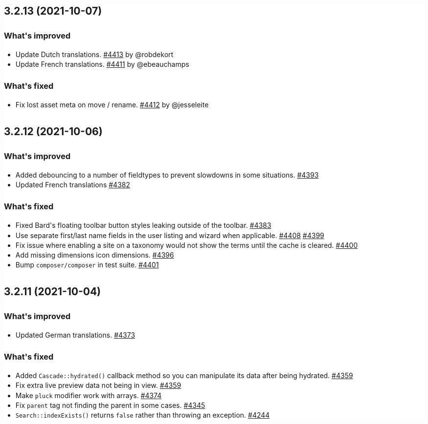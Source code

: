 

## 3.2.13 (2021-10-07)

### What's improved
- Update Dutch translations. [#4413](https://github.com/statamic/cms/issues/4413) by @robdekort
- Update French translations. [#4411](https://github.com/statamic/cms/issues/4411) by @ebeauchamps

### What's fixed
- Fix lost asset meta on move / rename. [#4412](https://github.com/statamic/cms/issues/4412) by @jesseleite



## 3.2.12 (2021-10-06)

### What's improved
- Added debouncing to a number of fieldtypes to prevent slowdowns in some situations. [#4393](https://github.com/statamic/cms/issues/4393)
- Updated French translations [#4382](https://github.com/statamic/cms/issues/4382)

### What's fixed
- Fixed Bard's floating toolbar button styles leaking outside of the toolbar. [#4383](https://github.com/statamic/cms/issues/4383)
- Use separate first/last name fields in the user listing and wizard when applicable. [#4408](https://github.com/statamic/cms/issues/4408) [#4399](https://github.com/statamic/cms/issues/4399)
- Fix issue where enabling a site on a taxonomy would not show the terms until the cache is cleared. [#4400](https://github.com/statamic/cms/issues/4400)
- Add missing dimensions icon dimensions. [#4396](https://github.com/statamic/cms/issues/4396)
- Bump `composer/composer` in test suite. [#4401](https://github.com/statamic/cms/issues/4401)



## 3.2.11 (2021-10-04)

### What's improved
- Updated German translations. [#4373](https://github.com/statamic/cms/issues/4373)

### What's fixed
- Added `Cascade::hydrated()` callback method so you can manipulate its data after being hydrated. [#4359](https://github.com/statamic/cms/issues/4359)
- Fix extra live preview data not being in view. [#4359](https://github.com/statamic/cms/issues/4103)
- Make `pluck` modifier work with arrays. [#4374](https://github.com/statamic/cms/issues/4374)
- Fix `parent` tag not finding the parent in some cases. [#4345](https://github.com/statamic/cms/issues/4345)
- `Search::indexExists()` returns `false` rather than throwing an exception. [#4244](https://github.com/statamic/cms/issues/4244)


